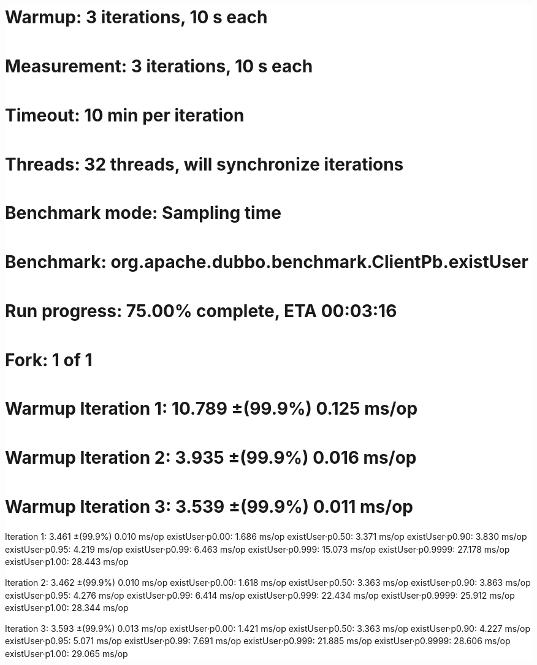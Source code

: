 # Warmup: 3 iterations, 10 s each
# Measurement: 3 iterations, 10 s each
# Timeout: 10 min per iteration
# Threads: 32 threads, will synchronize iterations
# Benchmark mode: Sampling time
# Benchmark: org.apache.dubbo.benchmark.ClientPb.existUser

# Run progress: 75.00% complete, ETA 00:03:16
# Fork: 1 of 1
# Warmup Iteration   1: 10.789 ±(99.9%) 0.125 ms/op
# Warmup Iteration   2: 3.935 ±(99.9%) 0.016 ms/op
# Warmup Iteration   3: 3.539 ±(99.9%) 0.011 ms/op
Iteration   1: 3.461 ±(99.9%) 0.010 ms/op
                 existUser·p0.00:   1.686 ms/op
                 existUser·p0.50:   3.371 ms/op
                 existUser·p0.90:   3.830 ms/op
                 existUser·p0.95:   4.219 ms/op
                 existUser·p0.99:   6.463 ms/op
                 existUser·p0.999:  15.073 ms/op
                 existUser·p0.9999: 27.178 ms/op
                 existUser·p1.00:   28.443 ms/op

Iteration   2: 3.462 ±(99.9%) 0.010 ms/op
                 existUser·p0.00:   1.618 ms/op
                 existUser·p0.50:   3.363 ms/op
                 existUser·p0.90:   3.863 ms/op
                 existUser·p0.95:   4.276 ms/op
                 existUser·p0.99:   6.414 ms/op
                 existUser·p0.999:  22.434 ms/op
                 existUser·p0.9999: 25.912 ms/op
                 existUser·p1.00:   28.344 ms/op

Iteration   3: 3.593 ±(99.9%) 0.013 ms/op
                 existUser·p0.00:   1.421 ms/op
                 existUser·p0.50:   3.363 ms/op
                 existUser·p0.90:   4.227 ms/op
                 existUser·p0.95:   5.071 ms/op
                 existUser·p0.99:   7.691 ms/op
                 existUser·p0.999:  21.885 ms/op
                 existUser·p0.9999: 28.606 ms/op
                 existUser·p1.00:   29.065 ms/op
